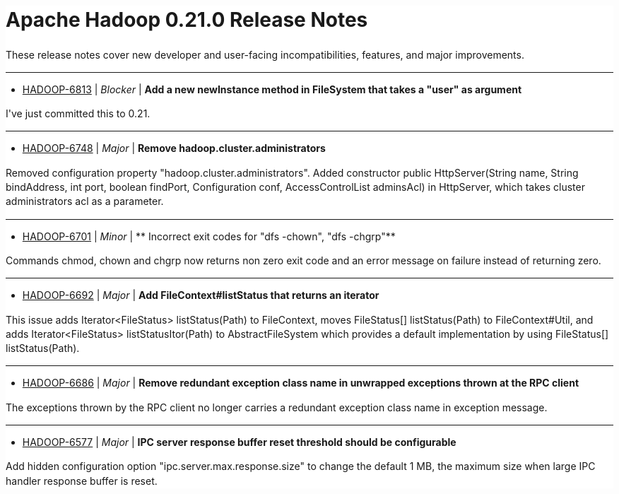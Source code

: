 

# Apache Hadoop  0.21.0 Release Notes

These release notes cover new developer and user-facing incompatibilities, features, and major improvements.


---

* [HADOOP-6813](https://issues.apache.org/jira/browse/HADOOP-6813) | *Blocker* | **Add a new newInstance method in FileSystem that takes a "user" as argument**

I've just committed this to 0.21.


---

* [HADOOP-6748](https://issues.apache.org/jira/browse/HADOOP-6748) | *Major* | **Remove hadoop.cluster.administrators**

Removed configuration property "hadoop.cluster.administrators". Added constructor public HttpServer(String name, String bindAddress, int port, boolean findPort, Configuration conf, AccessControlList adminsAcl) in HttpServer, which takes cluster administrators acl as a parameter.


---

* [HADOOP-6701](https://issues.apache.org/jira/browse/HADOOP-6701) | *Minor* | ** Incorrect exit codes for "dfs -chown", "dfs -chgrp"**

Commands chmod, chown and chgrp now returns non zero exit code and an error message on failure instead of returning zero.


---

* [HADOOP-6692](https://issues.apache.org/jira/browse/HADOOP-6692) | *Major* | **Add FileContext#listStatus that returns an iterator**

This issue adds Iterator\<FileStatus\> listStatus(Path) to FileContext, moves FileStatus[] listStatus(Path) to FileContext#Util, and adds Iterator\<FileStatus\> listStatusItor(Path) to AbstractFileSystem which provides a default implementation by using FileStatus[] listStatus(Path).


---

* [HADOOP-6686](https://issues.apache.org/jira/browse/HADOOP-6686) | *Major* | **Remove redundant exception class name in unwrapped exceptions thrown at the RPC client**

The exceptions thrown by the RPC client no longer carries a redundant exception class name in exception message.


---

* [HADOOP-6577](https://issues.apache.org/jira/browse/HADOOP-6577) | *Major* | **IPC server response buffer reset threshold should be configurable**

Add hidden configuration option "ipc.server.max.response.size" to change the default 1 MB, the maximum size when large IPC handler response buffer is reset.
